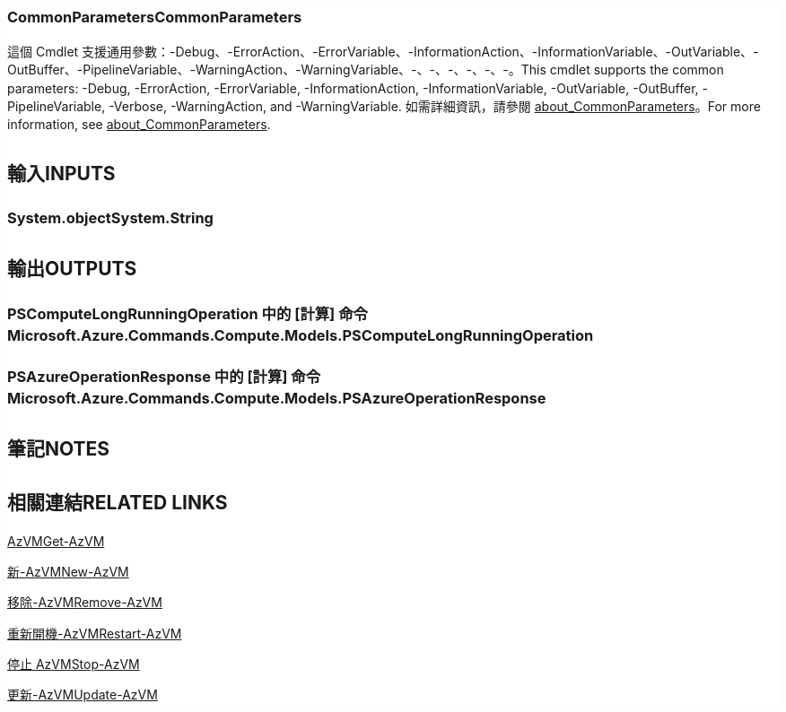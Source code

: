 ### <span data-ttu-id="a7435-131">CommonParameters</span><span class="sxs-lookup"><span data-stu-id="a7435-131">CommonParameters</span></span>
<span data-ttu-id="a7435-132">這個 Cmdlet 支援通用參數：-Debug、-ErrorAction、-ErrorVariable、-InformationAction、-InformationVariable、-OutVariable、-OutBuffer、-PipelineVariable、-WarningAction、-WarningVariable、-、-、-、-、-、-。</span><span class="sxs-lookup"><span data-stu-id="a7435-132">This cmdlet supports the common parameters: -Debug, -ErrorAction, -ErrorVariable, -InformationAction, -InformationVariable, -OutVariable, -OutBuffer, -PipelineVariable, -Verbose, -WarningAction, and -WarningVariable.</span></span> <span data-ttu-id="a7435-133">如需詳細資訊，請參閱 [about_CommonParameters](http://go.microsoft.com/fwlink/?LinkID=113216)。</span><span class="sxs-lookup"><span data-stu-id="a7435-133">For more information, see [about_CommonParameters](http://go.microsoft.com/fwlink/?LinkID=113216).</span></span>

## <span data-ttu-id="a7435-134">輸入</span><span class="sxs-lookup"><span data-stu-id="a7435-134">INPUTS</span></span>

### <span data-ttu-id="a7435-135">System.object</span><span class="sxs-lookup"><span data-stu-id="a7435-135">System.String</span></span>

## <span data-ttu-id="a7435-136">輸出</span><span class="sxs-lookup"><span data-stu-id="a7435-136">OUTPUTS</span></span>

### <span data-ttu-id="a7435-137">PSComputeLongRunningOperation 中的 [計算] 命令</span><span class="sxs-lookup"><span data-stu-id="a7435-137">Microsoft.Azure.Commands.Compute.Models.PSComputeLongRunningOperation</span></span>

### <span data-ttu-id="a7435-138">PSAzureOperationResponse 中的 [計算] 命令</span><span class="sxs-lookup"><span data-stu-id="a7435-138">Microsoft.Azure.Commands.Compute.Models.PSAzureOperationResponse</span></span>

## <span data-ttu-id="a7435-139">筆記</span><span class="sxs-lookup"><span data-stu-id="a7435-139">NOTES</span></span>

## <span data-ttu-id="a7435-140">相關連結</span><span class="sxs-lookup"><span data-stu-id="a7435-140">RELATED LINKS</span></span>

[<span data-ttu-id="a7435-141">AzVM</span><span class="sxs-lookup"><span data-stu-id="a7435-141">Get-AzVM</span></span>](./Get-AzVM.md)

[<span data-ttu-id="a7435-142">新-AzVM</span><span class="sxs-lookup"><span data-stu-id="a7435-142">New-AzVM</span></span>](./New-AzVM.md)

[<span data-ttu-id="a7435-143">移除-AzVM</span><span class="sxs-lookup"><span data-stu-id="a7435-143">Remove-AzVM</span></span>](./Remove-AzVM.md)

[<span data-ttu-id="a7435-144">重新開機-AzVM</span><span class="sxs-lookup"><span data-stu-id="a7435-144">Restart-AzVM</span></span>](./Restart-AzVM.md)

[<span data-ttu-id="a7435-145">停止 AzVM</span><span class="sxs-lookup"><span data-stu-id="a7435-145">Stop-AzVM</span></span>](./Stop-AzVM.md)

[<span data-ttu-id="a7435-146">更新-AzVM</span><span class="sxs-lookup"><span data-stu-id="a7435-146">Update-AzVM</span></span>](./Update-AzVM.md)


